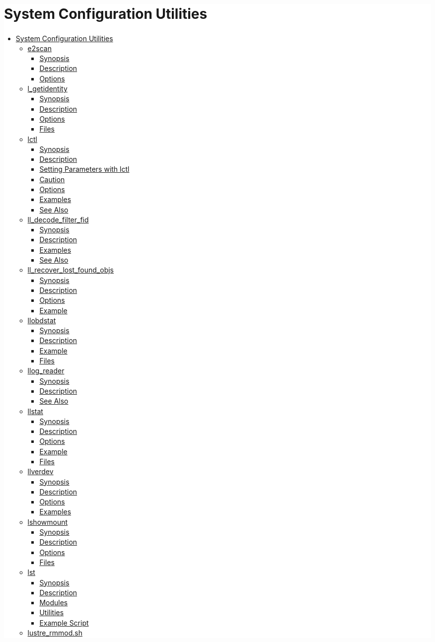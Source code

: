 # System Configuration Utilities

- [System Configuration Utilities](#system-configuration-utilities)
  * [e2scan](#e2scan)
    + [Synopsis](#synopsis)
    + [Description](#description)
    + [Options](#options)
  * [l_getidentity](#l_getidentity)
    + [Synopsis](#synopsis-1)
    + [Description](#description-1)
    + [Options](#options-1)
    + [Files](#files)
  * [lctl](#lctl)
    + [Synopsis](#synopsis-2)
    + [Description](#description-2)
    + [Setting Parameters with lctl](#setting-parameters-with-lctl)
    + [Caution](#caution)
    + [Options](#options-2)
    + [Examples](#examples)
    + [See Also](#see-also)
  * [ll_decode_filter_fid](#ll_decode_filter_fid)
    + [Synopsis](#synopsis-3)
    + [Description](#description-3)
    + [Examples](#examples-1)
    + [See Also](#see-also-1)
  * [ll_recover_lost_found_objs](#ll_recover_lost_found_objs)
    + [Synopsis](#synopsis-4)
    + [Description](#description-4)
    + [Options](#options-3)
    + [Example](#example)
  * [llobdstat](#llobdstat)
    + [Synopsis](#synopsis-5)
    + [Description](#description-5)
    + [Example](#example-1)
    + [Files](#files-1)
  * [llog_reader](#llog_reader)
    + [Synopsis](#synopsis-6)
    + [Description](#description-6)
    + [See Also](#see-also-2)
  * [llstat](#llstat)
    + [Synopsis](#synopsis-7)
    + [Description](#description-7)
    + [Options](#options-4)
    + [Example](#example-2)
    + [Files](#files-2)
  * [llverdev](#llverdev)
    + [Synopsis](#synopsis-8)
    + [Description](#description-8)
    + [Options](#options-5)
    + [Examples](#examples-2)
  * [lshowmount](#lshowmount)
    + [Synopsis](#synopsis-9)
    + [Description](#description-9)
    + [Options](#options-6)
    + [Files](#files-3)
  * [lst](#lst)
    + [Synopsis](#synopsis-10)
    + [Description](#description-10)
    + [Modules](#modules)
    + [Utilities](#utilities)
    + [Example Script](#example-script)
  * [lustre_rmmod.sh](#lustre_rmmodsh)
